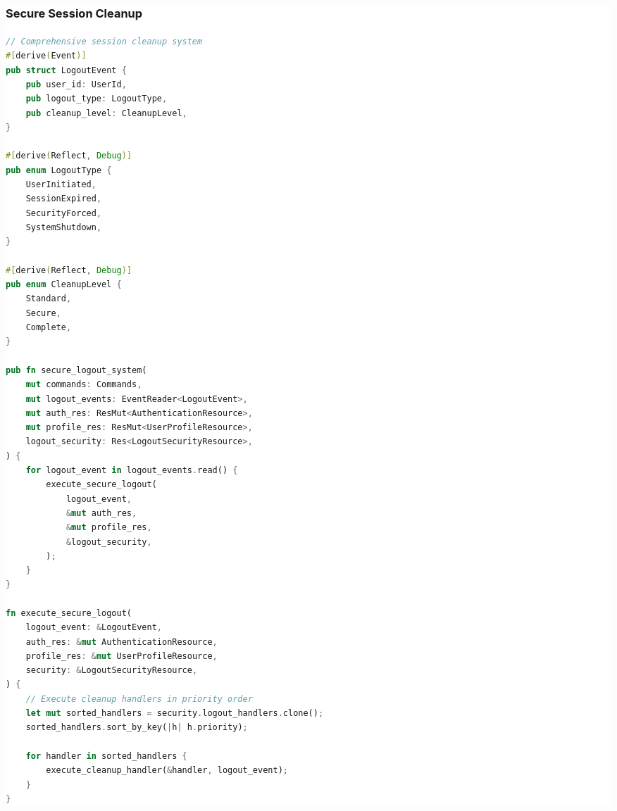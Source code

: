 ### Secure Session Cleanup
```rust
// Comprehensive session cleanup system
#[derive(Event)]
pub struct LogoutEvent {
    pub user_id: UserId,
    pub logout_type: LogoutType,
    pub cleanup_level: CleanupLevel,
}

#[derive(Reflect, Debug)]
pub enum LogoutType {
    UserInitiated,
    SessionExpired,
    SecurityForced,
    SystemShutdown,
}

#[derive(Reflect, Debug)]
pub enum CleanupLevel {
    Standard,
    Secure,
    Complete,
}

pub fn secure_logout_system(
    mut commands: Commands,
    mut logout_events: EventReader<LogoutEvent>,
    mut auth_res: ResMut<AuthenticationResource>,
    mut profile_res: ResMut<UserProfileResource>,
    logout_security: Res<LogoutSecurityResource>,
) {
    for logout_event in logout_events.read() {
        execute_secure_logout(
            logout_event,
            &mut auth_res,
            &mut profile_res,
            &logout_security,
        );
    }
}

fn execute_secure_logout(
    logout_event: &LogoutEvent,
    auth_res: &mut AuthenticationResource,
    profile_res: &mut UserProfileResource,
    security: &LogoutSecurityResource,
) {
    // Execute cleanup handlers in priority order
    let mut sorted_handlers = security.logout_handlers.clone();
    sorted_handlers.sort_by_key(|h| h.priority);
    
    for handler in sorted_handlers {
        execute_cleanup_handler(&handler, logout_event);
    }
}
```
